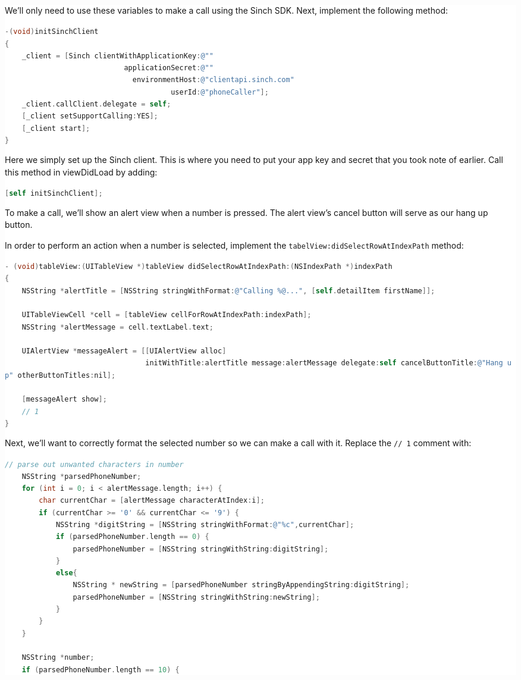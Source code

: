 We’ll only need to use these variables to make a call using the Sinch SDK. Next, implement the following method:

```objectivec
-(void)initSinchClient
{
    _client = [Sinch clientWithApplicationKey:@""
                            applicationSecret:@""
                              environmentHost:@"clientapi.sinch.com"
                                       userId:@"phoneCaller"];
    _client.callClient.delegate = self;
    [_client setSupportCalling:YES];
    [_client start];
}
```

Here we simply set up the Sinch client. This is where you need to put your app key and secret that you took note of earlier. Call this method in viewDidLoad by adding:

```objectivec
[self initSinchClient];
```

To make a call, we’ll show an alert view when a number is pressed. The alert view’s cancel button will serve as our hang up button.

In order to perform an action when a number is selected, implement the `tabelView:didSelectRowAtIndexPath` method:

```objectivec
- (void)tableView:(UITableView *)tableView didSelectRowAtIndexPath:(NSIndexPath *)indexPath
{
    NSString *alertTitle = [NSString stringWithFormat:@"Calling %@...", [self.detailItem firstName]];

    UITableViewCell *cell = [tableView cellForRowAtIndexPath:indexPath];
    NSString *alertMessage = cell.textLabel.text;

    UIAlertView *messageAlert = [[UIAlertView alloc]
                                 initWithTitle:alertTitle message:alertMessage delegate:self cancelButtonTitle:@"Hang up" otherButtonTitles:nil];

    [messageAlert show];
    // 1
}
```

Next, we’ll want to correctly format the selected number so we can make a call with it. Replace the `// 1` comment with:

```objectivec
// parse out unwanted characters in number
    NSString *parsedPhoneNumber;
    for (int i = 0; i < alertMessage.length; i++) {
        char currentChar = [alertMessage characterAtIndex:i];
        if (currentChar >= '0' && currentChar <= '9') {
            NSString *digitString = [NSString stringWithFormat:@"%c",currentChar];
            if (parsedPhoneNumber.length == 0) {
                parsedPhoneNumber = [NSString stringWithString:digitString];
            }
            else{
                NSString * newString = [parsedPhoneNumber stringByAppendingString:digitString];
                parsedPhoneNumber = [NSString stringWithString:newString];
            }
        }
    }

    NSString *number;
    if (parsedPhoneNumber.length == 10) {
```
